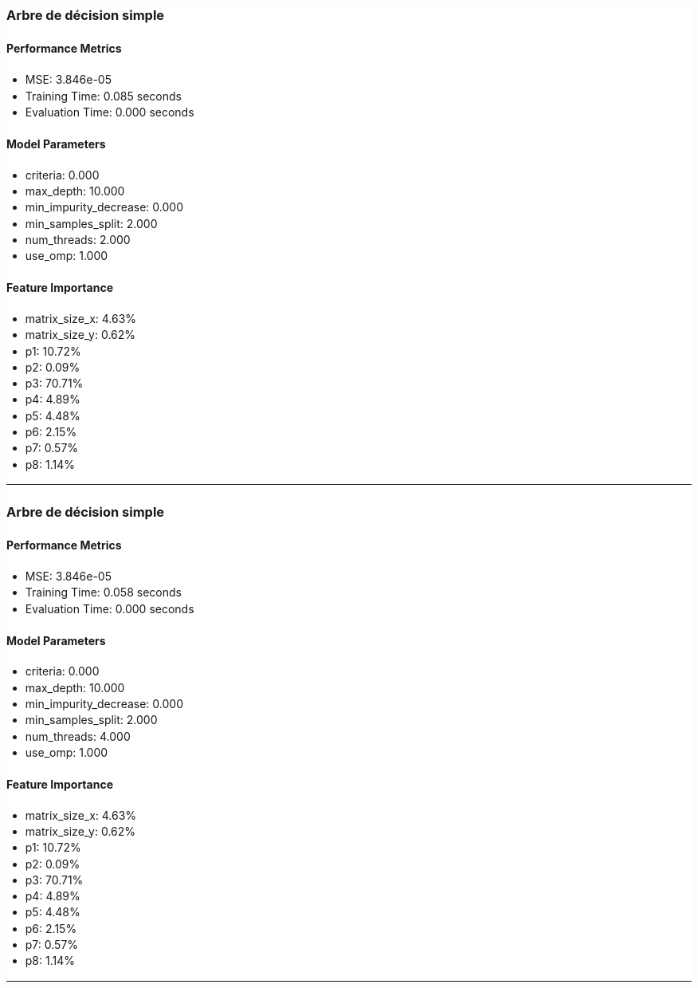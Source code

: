 
### Arbre de décision simple

#### Performance Metrics
- MSE: 3.846e-05
- Training Time: 0.085 seconds
- Evaluation Time: 0.000 seconds

#### Model Parameters
- criteria: 0.000
- max_depth: 10.000
- min_impurity_decrease: 0.000
- min_samples_split: 2.000
- num_threads: 2.000
- use_omp: 1.000

#### Feature Importance
- matrix_size_x: 4.63%
- matrix_size_y: 0.62%
- p1: 10.72%
- p2: 0.09%
- p3: 70.71%
- p4: 4.89%
- p5: 4.48%
- p6: 2.15%
- p7: 0.57%
- p8: 1.14%

---

### Arbre de décision simple

#### Performance Metrics
- MSE: 3.846e-05
- Training Time: 0.058 seconds
- Evaluation Time: 0.000 seconds

#### Model Parameters
- criteria: 0.000
- max_depth: 10.000
- min_impurity_decrease: 0.000
- min_samples_split: 2.000
- num_threads: 4.000
- use_omp: 1.000

#### Feature Importance
- matrix_size_x: 4.63%
- matrix_size_y: 0.62%
- p1: 10.72%
- p2: 0.09%
- p3: 70.71%
- p4: 4.89%
- p5: 4.48%
- p6: 2.15%
- p7: 0.57%
- p8: 1.14%

---